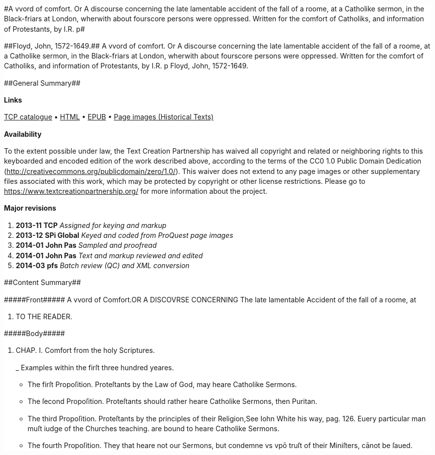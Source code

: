 #A vvord of comfort. Or A discourse concerning the late lamentable accident of the fall of a roome, at a Catholike sermon, in the Black-friars at London, wherwith about fourscore persons were oppressed. Written for the comfort of Catholiks, and information of Protestants, by I.R. p#

##Floyd, John, 1572-1649.##
A vvord of comfort. Or A discourse concerning the late lamentable accident of the fall of a roome, at a Catholike sermon, in the Black-friars at London, wherwith about fourscore persons were oppressed. Written for the comfort of Catholiks, and information of Protestants, by I.R. p
Floyd, John, 1572-1649.

##General Summary##

**Links**

[TCP catalogue](http://www.ota.ox.ac.uk/tcp/)  • 
[HTML](http://tei.it.ox.ac.uk/tcp/Texts-HTML/free/A01/A01012.html)  • 
[EPUB](http://tei.it.ox.ac.uk/tcp/Texts-EPUB/free/A01/A01012.epub) • 
[Page images (Historical Texts)](https://historicaltexts.jisc.ac.uk/eebo-99856092e)

**Availability**

To the extent possible under law, the Text Creation Partnership has waived all copyright and related or neighboring rights to this keyboarded and encoded edition of the work described above, according to the terms of the CC0 1.0 Public Domain Dedication (http://creativecommons.org/publicdomain/zero/1.0/). This waiver does not extend to any page images or other supplementary files associated with this work, which may be protected by copyright or other license restrictions. Please go to https://www.textcreationpartnership.org/ for more information about the project.

**Major revisions**

1. __2013-11__ __TCP__ *Assigned for keying and markup*
1. __2013-12__ __SPi Global__ *Keyed and coded from ProQuest page images*
1. __2014-01__ __John Pas__ *Sampled and proofread*
1. __2014-01__ __John Pas__ *Text and markup reviewed and edited*
1. __2014-03__ __pfs__ *Batch review (QC) and XML conversion*

##Content Summary##

#####Front#####
A vvord of Comfort.OR A DISCOVRSE CONCERNING The late lamentable Accident of the fall of a roome, at
1. TO THE READER.

#####Body#####

1. CHAP. I. Comfort from the holy Scriptures.

    _ Examples within the firſt three hundred yeares.

      * The firſt Propoſition. Proteſtants by the Law of God, may heare Catholike Sermons.

      * The ſecond Propoſition. Proteſtants should rather heare Catholike Sermons, then Puritan.

      * The third Propoſition. Proteſtants by the principles of their Religion,See Iohn White his way, pag. 126. Euery particular man muſt iudge of the Churches teaching. are bound to heare Catholike Sermons.

      * The fourth Propoſition. They that heare not our Sermons, but condemne vs vpō truſt of their Miniſters, cānot be ſaued.
